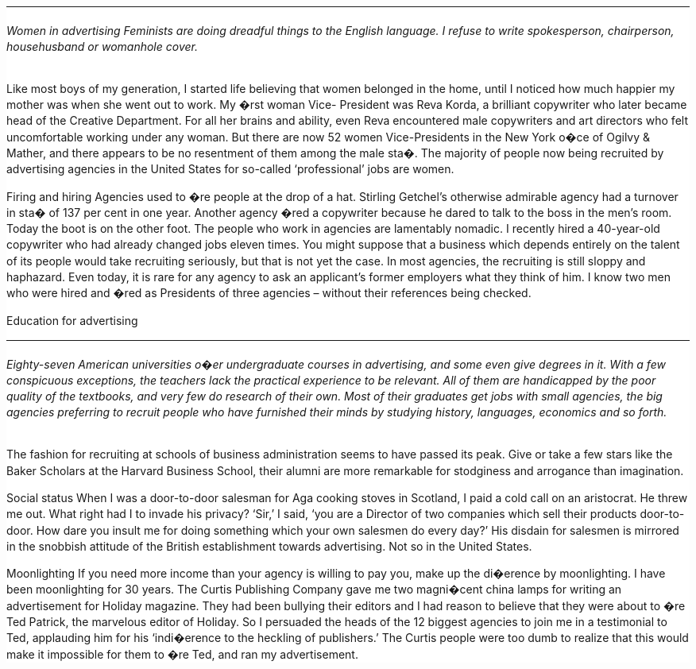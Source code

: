 -----

###### Women in advertising Feminists are doing dreadful things to the English language. I refuse to write spokesperson, chairperson, househusband or womanhole cover.
 Like most boys of my generation, I started life believing that women belonged in the home, until I noticed how much happier my mother was when she went out to work. My �rst woman Vice- President was Reva Korda, a brilliant copywriter who later became head of the Creative Department. For all her brains and ability, even Reva encountered male copywriters and art directors who felt uncomfortable working under any woman. But there are now 52 women Vice-Presidents in the New York o�ce of Ogilvy & Mather, and there appears to be no resentment of them among the male sta�.
 The majority of people now being recruited by advertising agencies in the United States for so-called ‘professional’ jobs are women.

 Firing and hiring Agencies used to �re people at the drop of a hat. Stirling Getchel’s otherwise admirable agency had a turnover in sta� of 137 per cent in one year. Another agency �red a copywriter because he dared to talk to the boss in the men’s room. Today the boot is on the other foot. The people who work in agencies are lamentably nomadic. I recently hired a 40-year-old copywriter who had already changed jobs eleven times.
 You might suppose that a business which depends entirely on the talent of its people would take recruiting seriously, but that is not yet the case. In most agencies, the recruiting is still sloppy and haphazard. Even today, it is rare for any agency to ask an applicant’s former employers what they think of him. I know two men who were hired and �red as Presidents of three agencies – without their references being checked.

 Education for advertising

-----

###### Eighty-seven American universities o�er undergraduate courses in advertising, and some even give degrees in it. With a few conspicuous exceptions, the teachers lack the practical experience to be relevant. All of them are handicapped by the poor quality of the textbooks, and very few do research of their own. Most of their graduates get jobs with small agencies, the big agencies preferring to recruit people who have furnished their minds by studying history, languages, economics and so forth.
 The fashion for recruiting at schools of business administration seems to have passed its peak. Give or take a few stars like the Baker Scholars at the Harvard Business School, their alumni are more remarkable for stodginess and arrogance than imagination.

 Social status When I was a door-to-door salesman for Aga cooking stoves in Scotland, I paid a cold call on an aristocrat. He threw me out. What right had I to invade his privacy? ‘Sir,’ I said, ‘you are a Director of two companies which sell their products door-to-door. How dare you insult me for doing something which your own salesmen do every day?’ His disdain for salesmen is mirrored in the snobbish attitude of the British establishment towards advertising. Not so in the United States.

 Moonlighting If you need more income than your agency is willing to pay you, make up the di�erence by moonlighting. I have been moonlighting for 30 years. The Curtis Publishing Company gave me two magni�cent china lamps for writing an advertisement for Holiday magazine. They had been bullying their editors and I had reason to believe that they were about to �re Ted Patrick, the marvelous editor of Holiday. So I persuaded the heads of the 12 biggest agencies to join me in a testimonial to Ted, applauding him for his ‘indi�erence to the heckling of publishers.’ The Curtis people were too dumb to realize that this would make it impossible for them to �re Ted, and ran my advertisement.
